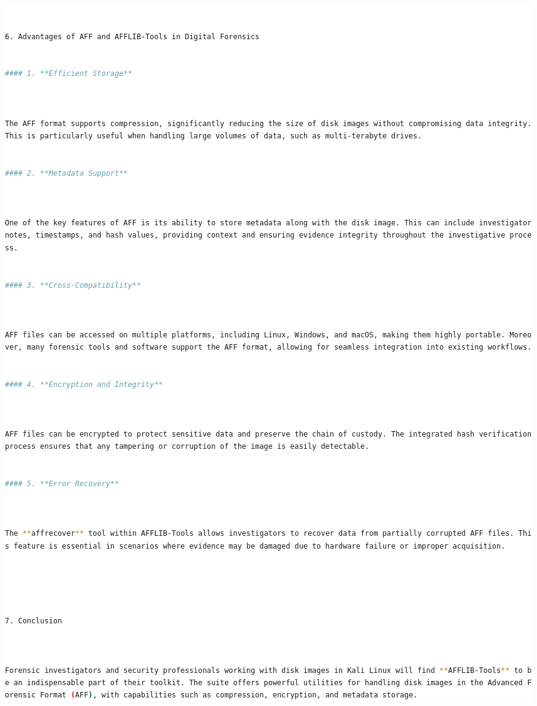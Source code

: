```bash


6. Advantages of AFF and AFFLIB-Tools in Digital Forensics


#### 1. **Efficient Storage**



The AFF format supports compression, significantly reducing the size of disk images without compromising data integrity. This is particularly useful when handling large volumes of data, such as multi-terabyte drives.


#### 2. **Metadata Support**



One of the key features of AFF is its ability to store metadata along with the disk image. This can include investigator notes, timestamps, and hash values, providing context and ensuring evidence integrity throughout the investigative process.


#### 3. **Cross-Compatibility**



AFF files can be accessed on multiple platforms, including Linux, Windows, and macOS, making them highly portable. Moreover, many forensic tools and software support the AFF format, allowing for seamless integration into existing workflows.


#### 4. **Encryption and Integrity**



AFF files can be encrypted to protect sensitive data and preserve the chain of custody. The integrated hash verification process ensures that any tampering or corruption of the image is easily detectable.


#### 5. **Error Recovery**



The **affrecover** tool within AFFLIB-Tools allows investigators to recover data from partially corrupted AFF files. This feature is essential in scenarios where evidence may be damaged due to hardware failure or improper acquisition.





7. Conclusion



Forensic investigators and security professionals working with disk images in Kali Linux will find **AFFLIB-Tools** to be an indispensable part of their toolkit. The suite offers powerful utilities for handling disk images in the Advanced Forensic Format (AFF), with capabilities such as compression, encryption, and metadata storage.


```